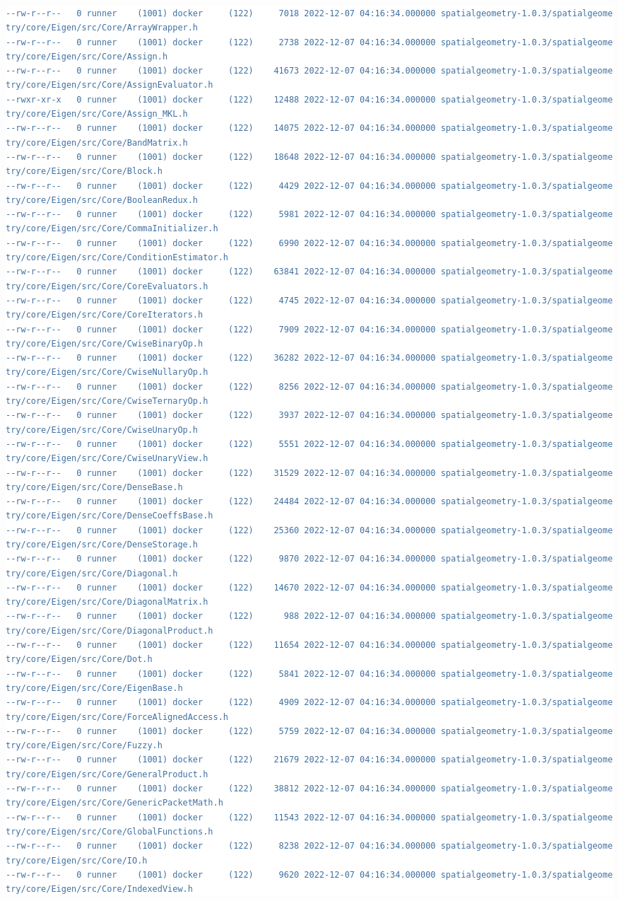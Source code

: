```diff
--rw-r--r--   0 runner    (1001) docker     (122)     7018 2022-12-07 04:16:34.000000 spatialgeometry-1.0.3/spatialgeometry/core/Eigen/src/Core/ArrayWrapper.h
--rw-r--r--   0 runner    (1001) docker     (122)     2738 2022-12-07 04:16:34.000000 spatialgeometry-1.0.3/spatialgeometry/core/Eigen/src/Core/Assign.h
--rw-r--r--   0 runner    (1001) docker     (122)    41673 2022-12-07 04:16:34.000000 spatialgeometry-1.0.3/spatialgeometry/core/Eigen/src/Core/AssignEvaluator.h
--rwxr-xr-x   0 runner    (1001) docker     (122)    12488 2022-12-07 04:16:34.000000 spatialgeometry-1.0.3/spatialgeometry/core/Eigen/src/Core/Assign_MKL.h
--rw-r--r--   0 runner    (1001) docker     (122)    14075 2022-12-07 04:16:34.000000 spatialgeometry-1.0.3/spatialgeometry/core/Eigen/src/Core/BandMatrix.h
--rw-r--r--   0 runner    (1001) docker     (122)    18648 2022-12-07 04:16:34.000000 spatialgeometry-1.0.3/spatialgeometry/core/Eigen/src/Core/Block.h
--rw-r--r--   0 runner    (1001) docker     (122)     4429 2022-12-07 04:16:34.000000 spatialgeometry-1.0.3/spatialgeometry/core/Eigen/src/Core/BooleanRedux.h
--rw-r--r--   0 runner    (1001) docker     (122)     5981 2022-12-07 04:16:34.000000 spatialgeometry-1.0.3/spatialgeometry/core/Eigen/src/Core/CommaInitializer.h
--rw-r--r--   0 runner    (1001) docker     (122)     6990 2022-12-07 04:16:34.000000 spatialgeometry-1.0.3/spatialgeometry/core/Eigen/src/Core/ConditionEstimator.h
--rw-r--r--   0 runner    (1001) docker     (122)    63841 2022-12-07 04:16:34.000000 spatialgeometry-1.0.3/spatialgeometry/core/Eigen/src/Core/CoreEvaluators.h
--rw-r--r--   0 runner    (1001) docker     (122)     4745 2022-12-07 04:16:34.000000 spatialgeometry-1.0.3/spatialgeometry/core/Eigen/src/Core/CoreIterators.h
--rw-r--r--   0 runner    (1001) docker     (122)     7909 2022-12-07 04:16:34.000000 spatialgeometry-1.0.3/spatialgeometry/core/Eigen/src/Core/CwiseBinaryOp.h
--rw-r--r--   0 runner    (1001) docker     (122)    36282 2022-12-07 04:16:34.000000 spatialgeometry-1.0.3/spatialgeometry/core/Eigen/src/Core/CwiseNullaryOp.h
--rw-r--r--   0 runner    (1001) docker     (122)     8256 2022-12-07 04:16:34.000000 spatialgeometry-1.0.3/spatialgeometry/core/Eigen/src/Core/CwiseTernaryOp.h
--rw-r--r--   0 runner    (1001) docker     (122)     3937 2022-12-07 04:16:34.000000 spatialgeometry-1.0.3/spatialgeometry/core/Eigen/src/Core/CwiseUnaryOp.h
--rw-r--r--   0 runner    (1001) docker     (122)     5551 2022-12-07 04:16:34.000000 spatialgeometry-1.0.3/spatialgeometry/core/Eigen/src/Core/CwiseUnaryView.h
--rw-r--r--   0 runner    (1001) docker     (122)    31529 2022-12-07 04:16:34.000000 spatialgeometry-1.0.3/spatialgeometry/core/Eigen/src/Core/DenseBase.h
--rw-r--r--   0 runner    (1001) docker     (122)    24484 2022-12-07 04:16:34.000000 spatialgeometry-1.0.3/spatialgeometry/core/Eigen/src/Core/DenseCoeffsBase.h
--rw-r--r--   0 runner    (1001) docker     (122)    25360 2022-12-07 04:16:34.000000 spatialgeometry-1.0.3/spatialgeometry/core/Eigen/src/Core/DenseStorage.h
--rw-r--r--   0 runner    (1001) docker     (122)     9870 2022-12-07 04:16:34.000000 spatialgeometry-1.0.3/spatialgeometry/core/Eigen/src/Core/Diagonal.h
--rw-r--r--   0 runner    (1001) docker     (122)    14670 2022-12-07 04:16:34.000000 spatialgeometry-1.0.3/spatialgeometry/core/Eigen/src/Core/DiagonalMatrix.h
--rw-r--r--   0 runner    (1001) docker     (122)      988 2022-12-07 04:16:34.000000 spatialgeometry-1.0.3/spatialgeometry/core/Eigen/src/Core/DiagonalProduct.h
--rw-r--r--   0 runner    (1001) docker     (122)    11654 2022-12-07 04:16:34.000000 spatialgeometry-1.0.3/spatialgeometry/core/Eigen/src/Core/Dot.h
--rw-r--r--   0 runner    (1001) docker     (122)     5841 2022-12-07 04:16:34.000000 spatialgeometry-1.0.3/spatialgeometry/core/Eigen/src/Core/EigenBase.h
--rw-r--r--   0 runner    (1001) docker     (122)     4909 2022-12-07 04:16:34.000000 spatialgeometry-1.0.3/spatialgeometry/core/Eigen/src/Core/ForceAlignedAccess.h
--rw-r--r--   0 runner    (1001) docker     (122)     5759 2022-12-07 04:16:34.000000 spatialgeometry-1.0.3/spatialgeometry/core/Eigen/src/Core/Fuzzy.h
--rw-r--r--   0 runner    (1001) docker     (122)    21679 2022-12-07 04:16:34.000000 spatialgeometry-1.0.3/spatialgeometry/core/Eigen/src/Core/GeneralProduct.h
--rw-r--r--   0 runner    (1001) docker     (122)    38812 2022-12-07 04:16:34.000000 spatialgeometry-1.0.3/spatialgeometry/core/Eigen/src/Core/GenericPacketMath.h
--rw-r--r--   0 runner    (1001) docker     (122)    11543 2022-12-07 04:16:34.000000 spatialgeometry-1.0.3/spatialgeometry/core/Eigen/src/Core/GlobalFunctions.h
--rw-r--r--   0 runner    (1001) docker     (122)     8238 2022-12-07 04:16:34.000000 spatialgeometry-1.0.3/spatialgeometry/core/Eigen/src/Core/IO.h
--rw-r--r--   0 runner    (1001) docker     (122)     9620 2022-12-07 04:16:34.000000 spatialgeometry-1.0.3/spatialgeometry/core/Eigen/src/Core/IndexedView.h
```